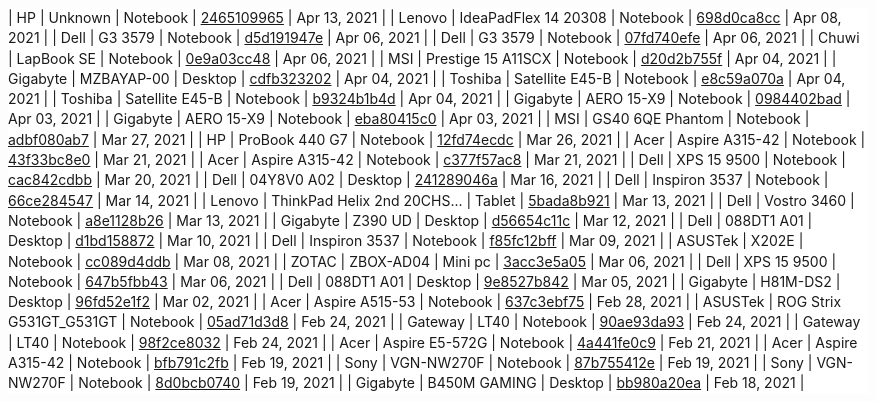 | HP            | Unknown                     | Notebook    | [2465109965](https://linux-hardware.org/?probe=2465109965) | Apr 13, 2021 |
| Lenovo        | IdeaPadFlex 14 20308        | Notebook    | [698d0ca8cc](https://linux-hardware.org/?probe=698d0ca8cc) | Apr 08, 2021 |
| Dell          | G3 3579                     | Notebook    | [d5d191947e](https://linux-hardware.org/?probe=d5d191947e) | Apr 06, 2021 |
| Dell          | G3 3579                     | Notebook    | [07fd740efe](https://linux-hardware.org/?probe=07fd740efe) | Apr 06, 2021 |
| Chuwi         | LapBook SE                  | Notebook    | [0e9a03cc48](https://linux-hardware.org/?probe=0e9a03cc48) | Apr 06, 2021 |
| MSI           | Prestige 15 A11SCX          | Notebook    | [d20d2b755f](https://linux-hardware.org/?probe=d20d2b755f) | Apr 04, 2021 |
| Gigabyte      | MZBAYAP-00                  | Desktop     | [cdfb323202](https://linux-hardware.org/?probe=cdfb323202) | Apr 04, 2021 |
| Toshiba       | Satellite E45-B             | Notebook    | [e8c59a070a](https://linux-hardware.org/?probe=e8c59a070a) | Apr 04, 2021 |
| Toshiba       | Satellite E45-B             | Notebook    | [b9324b1b4d](https://linux-hardware.org/?probe=b9324b1b4d) | Apr 04, 2021 |
| Gigabyte      | AERO 15-X9                  | Notebook    | [0984402bad](https://linux-hardware.org/?probe=0984402bad) | Apr 03, 2021 |
| Gigabyte      | AERO 15-X9                  | Notebook    | [eba80415c0](https://linux-hardware.org/?probe=eba80415c0) | Apr 03, 2021 |
| MSI           | GS40 6QE Phantom            | Notebook    | [adbf080ab7](https://linux-hardware.org/?probe=adbf080ab7) | Mar 27, 2021 |
| HP            | ProBook 440 G7              | Notebook    | [12fd74ecdc](https://linux-hardware.org/?probe=12fd74ecdc) | Mar 26, 2021 |
| Acer          | Aspire A315-42              | Notebook    | [43f33bc8e0](https://linux-hardware.org/?probe=43f33bc8e0) | Mar 21, 2021 |
| Acer          | Aspire A315-42              | Notebook    | [c377f57ac8](https://linux-hardware.org/?probe=c377f57ac8) | Mar 21, 2021 |
| Dell          | XPS 15 9500                 | Notebook    | [cac842cdbb](https://linux-hardware.org/?probe=cac842cdbb) | Mar 20, 2021 |
| Dell          | 04Y8V0 A02                  | Desktop     | [241289046a](https://linux-hardware.org/?probe=241289046a) | Mar 16, 2021 |
| Dell          | Inspiron 3537               | Notebook    | [66ce284547](https://linux-hardware.org/?probe=66ce284547) | Mar 14, 2021 |
| Lenovo        | ThinkPad Helix 2nd 20CHS... | Tablet      | [5bada8b921](https://linux-hardware.org/?probe=5bada8b921) | Mar 13, 2021 |
| Dell          | Vostro 3460                 | Notebook    | [a8e1128b26](https://linux-hardware.org/?probe=a8e1128b26) | Mar 13, 2021 |
| Gigabyte      | Z390 UD                     | Desktop     | [d56654c11c](https://linux-hardware.org/?probe=d56654c11c) | Mar 12, 2021 |
| Dell          | 088DT1 A01                  | Desktop     | [d1bd158872](https://linux-hardware.org/?probe=d1bd158872) | Mar 10, 2021 |
| Dell          | Inspiron 3537               | Notebook    | [f85fc12bff](https://linux-hardware.org/?probe=f85fc12bff) | Mar 09, 2021 |
| ASUSTek       | X202E                       | Notebook    | [cc089d4ddb](https://linux-hardware.org/?probe=cc089d4ddb) | Mar 08, 2021 |
| ZOTAC         | ZBOX-AD04                   | Mini pc     | [3acc3e5a05](https://linux-hardware.org/?probe=3acc3e5a05) | Mar 06, 2021 |
| Dell          | XPS 15 9500                 | Notebook    | [647b5fbb43](https://linux-hardware.org/?probe=647b5fbb43) | Mar 06, 2021 |
| Dell          | 088DT1 A01                  | Desktop     | [9e8527b842](https://linux-hardware.org/?probe=9e8527b842) | Mar 05, 2021 |
| Gigabyte      | H81M-DS2                    | Desktop     | [96fd52e1f2](https://linux-hardware.org/?probe=96fd52e1f2) | Mar 02, 2021 |
| Acer          | Aspire A515-53              | Notebook    | [637c3ebf75](https://linux-hardware.org/?probe=637c3ebf75) | Feb 28, 2021 |
| ASUSTek       | ROG Strix G531GT_G531GT     | Notebook    | [05ad71d3d8](https://linux-hardware.org/?probe=05ad71d3d8) | Feb 24, 2021 |
| Gateway       | LT40                        | Notebook    | [90ae93da93](https://linux-hardware.org/?probe=90ae93da93) | Feb 24, 2021 |
| Gateway       | LT40                        | Notebook    | [98f2ce8032](https://linux-hardware.org/?probe=98f2ce8032) | Feb 24, 2021 |
| Acer          | Aspire E5-572G              | Notebook    | [4a441fe0c9](https://linux-hardware.org/?probe=4a441fe0c9) | Feb 21, 2021 |
| Acer          | Aspire A315-42              | Notebook    | [bfb791c2fb](https://linux-hardware.org/?probe=bfb791c2fb) | Feb 19, 2021 |
| Sony          | VGN-NW270F                  | Notebook    | [87b755412e](https://linux-hardware.org/?probe=87b755412e) | Feb 19, 2021 |
| Sony          | VGN-NW270F                  | Notebook    | [8d0bcb0740](https://linux-hardware.org/?probe=8d0bcb0740) | Feb 19, 2021 |
| Gigabyte      | B450M GAMING                | Desktop     | [bb980a20ea](https://linux-hardware.org/?probe=bb980a20ea) | Feb 18, 2021 |
